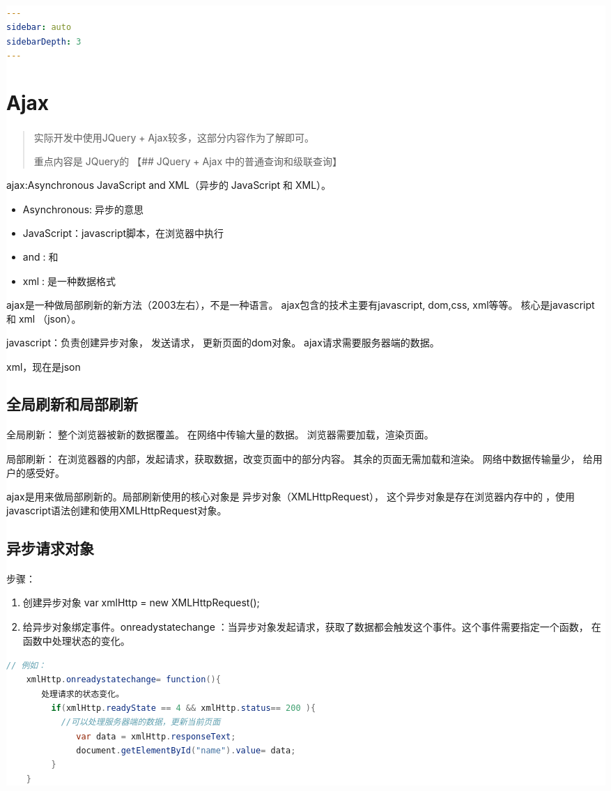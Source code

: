```yaml
---
sidebar: auto
sidebarDepth: 3
---
```


# Ajax

> 实际开发中使用JQuery + Ajax较多，这部分内容作为了解即可。  
> 
> 重点内容是 JQuery的 【## JQuery + Ajax 中的普通查询和级联查询】

ajax:Asynchronous JavaScript and XML（异步的 JavaScript 和 XML）。

- Asynchronous: 异步的意思

- JavaScript：javascript脚本，在浏览器中执行

- and : 和

- xml : 是一种数据格式

ajax是一种做局部刷新的新方法（2003左右），不是一种语言。 ajax包含的技术主要有javascript, dom,css, xml等等。 核心是javascript 和 xml （json）。

javascript：负责创建异步对象， 发送请求， 更新页面的dom对象。 ajax请求需要服务器端的数据。

xml，现在是json

## 全局刷新和局部刷新

全局刷新： 整个浏览器被新的数据覆盖。 在网络中传输大量的数据。 浏览器需要加载，渲染页面。

局部刷新： 在浏览器器的内部，发起请求，获取数据，改变页面中的部分内容。 其余的页面无需加载和渲染。 网络中数据传输量少， 给用户的感受好。



 ajax是用来做局部刷新的。局部刷新使用的核心对象是 异步对象（XMLHttpRequest）， 这个异步对象是存在浏览器内存中的 ，使用javascript语法创建和使用XMLHttpRequest对象。

## 异步请求对象

步骤：

1. 创建异步对象 var xmlHttp = new XMLHttpRequest();

2. 给异步对象绑定事件。onreadystatechange ：当异步对象发起请求，获取了数据都会触发这个事件。这个事件需要指定一个函数， 在函数中处理状态的变化。
```java
// 例如：
    xmlHttp.onreadystatechange= function(){
       处理请求的状态变化。
		 if(xmlHttp.readyState == 4 && xmlHttp.status== 200 ){
           //可以处理服务器端的数据，更新当前页面
			  var data = xmlHttp.responseText;
			  document.getElementById("name").value= data;
		 }
    }
```
